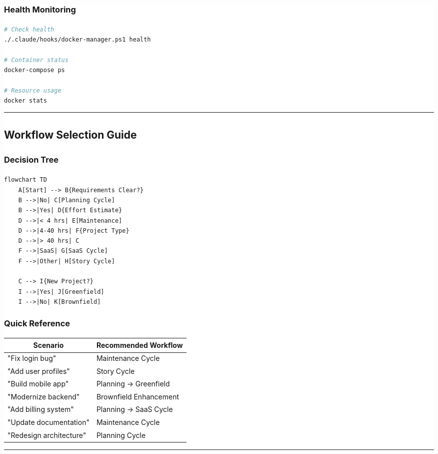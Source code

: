 ### Health Monitoring

```bash
# Check health
./.claude/hooks/docker-manager.ps1 health

# Container status
docker-compose ps

# Resource usage
docker stats
```

---

## Workflow Selection Guide

### Decision Tree

```mermaid
flowchart TD
    A[Start] --> B{Requirements Clear?}
    B -->|No| C[Planning Cycle]
    B -->|Yes| D{Effort Estimate}
    D -->|< 4 hrs| E[Maintenance]
    D -->|4-40 hrs| F{Project Type}
    D -->|> 40 hrs| C
    F -->|SaaS| G[SaaS Cycle]
    F -->|Other| H[Story Cycle]
    
    C --> I{New Project?}
    I -->|Yes| J[Greenfield]
    I -->|No| K[Brownfield]
```

### Quick Reference

| Scenario | Recommended Workflow |
|----------|---------------------|
| "Fix login bug" | Maintenance Cycle |
| "Add user profiles" | Story Cycle |
| "Build mobile app" | Planning → Greenfield |
| "Modernize backend" | Brownfield Enhancement |
| "Add billing system" | Planning → SaaS Cycle |
| "Update documentation" | Maintenance Cycle |
| "Redesign architecture" | Planning Cycle |

---